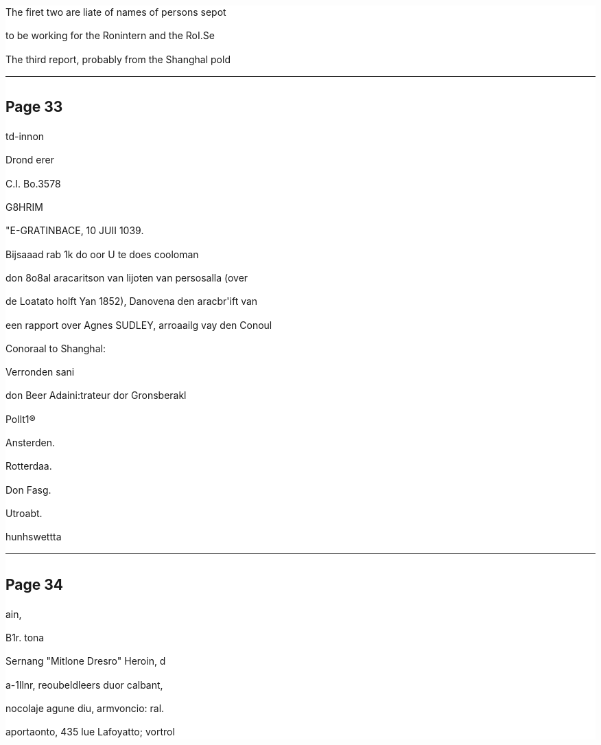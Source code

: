 The firet two are liate of names of persons sepot

to be working for the Ronintern and the RoI.Se

The third report, probably from the Shanghal pold

---

## Page 33

td-innon

Drond erer

C.I. Bo.3578

G8HRIM

"E-GRATINBACE, 10 JUII 1039.

Bijsaaad rab 1k do oor U te does cooloman

don 8o8al aracaritson van lijoten van persosalla (over

de Loatato holft Yan 1852), Danovena den aracbr'ift van

een rapport over Agnes SUDLEY, arroaailg vay den Conoul

Conoraal to Shanghal:

Verronden sani

don Beer Adaini:trateur dor Gronsberakl

Pollt1®

Ansterden.

Rotterdaa.

Don Fasg.

Utroabt.

hunhswettta

---

## Page 34

ain,

B1r. tona

Sernang "Mitlone Dresro" Heroin, d

a-1llnr, reoubeldleers duor calbant,

nocolaje agune diu, armvoncio: ral.

aportaonto, 435 lue Lafoyatto; vortrol
